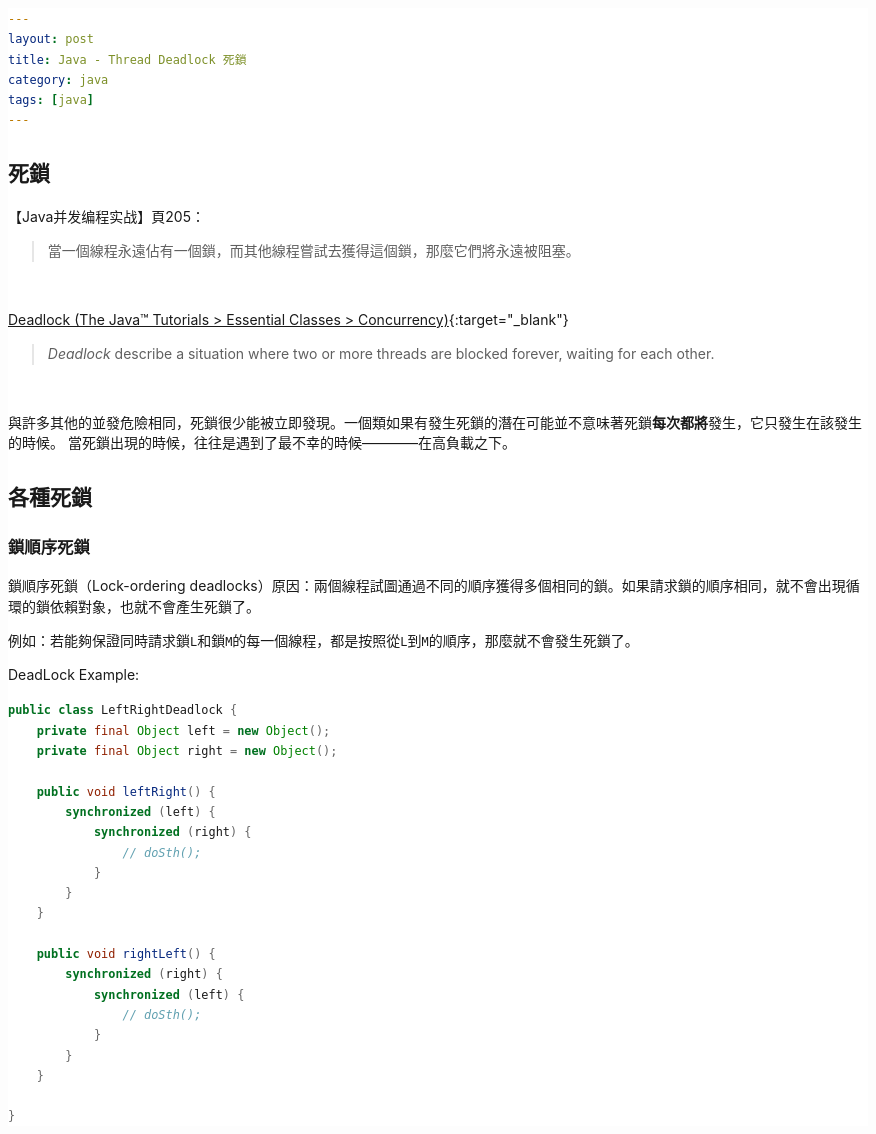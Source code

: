 ```yaml
---
layout: post
title: Java - Thread Deadlock 死鎖
category: java
tags: [java]
---
```


## 死鎖

【Java并发编程实战】頁205：

> 當一個線程永遠佔有一個鎖，而其他線程嘗試去獲得這個鎖，那麼它們將永遠被阻塞。

<br>

[Deadlock (The Java™ Tutorials > Essential Classes > Concurrency)](https://docs.oracle.com/javase/tutorial/essential/concurrency/deadlock.html){:target="_blank"}

> *Deadlock* describe a situation where two or more threads are blocked forever, waiting for each other.

<br>

與許多其他的並發危險相同，死鎖很少能被立即發現。一個類如果有發生死鎖的潛在可能並不意味著死鎖**每次都將**發生，它只發生在該發生的時候。
當死鎖出現的時候，往往是遇到了最不幸的時候————在高負載之下。

## 各種死鎖

### 鎖順序死鎖

鎖順序死鎖（Lock-ordering deadlocks）原因：兩個線程試圖通過不同的順序獲得多個相同的鎖。如果請求鎖的順序相同，就不會出現循環的鎖依賴對象，也就不會產生死鎖了。

例如：若能夠保證同時請求鎖`L`和鎖`M`的每一個線程，都是按照從`L`到`M`的順序，那麼就不會發生死鎖了。

DeadLock Example:

```java
public class LeftRightDeadlock {
    private final Object left = new Object();
    private final Object right = new Object();

    public void leftRight() {
        synchronized (left) {
            synchronized (right) {
                // doSth();
            }
        }
    }

    public void rightLeft() {
        synchronized (right) {
            synchronized (left) {
                // doSth();
            }
        }
    }

}
```
